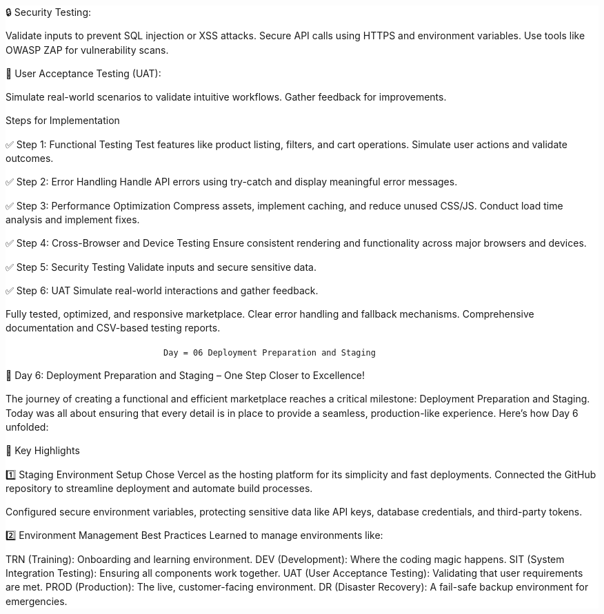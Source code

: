 🔒 Security Testing:

Validate inputs to prevent SQL injection or XSS attacks.
Secure API calls using HTTPS and environment variables.
Use tools like OWASP ZAP for vulnerability scans.

👥 User Acceptance Testing (UAT):

Simulate real-world scenarios to validate intuitive workflows.
Gather feedback for improvements.

Steps for Implementation

✅ Step 1: Functional Testing
Test features like product listing, filters, and cart operations.
Simulate user actions and validate outcomes.

✅ Step 2: Error Handling
Handle API errors using try-catch and display meaningful error messages.

✅ Step 3: Performance Optimization
Compress assets, implement caching, and reduce unused CSS/JS.
Conduct load time analysis and implement fixes.

✅ Step 4: Cross-Browser and Device Testing
Ensure consistent rendering and functionality across major browsers and devices.

✅ Step 5: Security Testing
Validate inputs and secure sensitive data.

✅ Step 6: UAT
Simulate real-world interactions and gather feedback.

Fully tested, optimized, and responsive marketplace.
Clear error handling and fallback mechanisms.
Comprehensive documentation and CSV-based testing reports.

                                    Day = 06 Deployment Preparation and Staging

🚀 Day 6: Deployment Preparation and Staging – One Step Closer to Excellence!

The journey of creating a functional and efficient marketplace reaches a critical milestone: Deployment Preparation and Staging. Today was all about ensuring that every detail is in place to provide a seamless, production-like experience. Here’s how Day 6 unfolded:

🌟 Key Highlights

1️⃣ Staging Environment Setup
Chose Vercel as the hosting platform for its simplicity and fast deployments.
Connected the GitHub repository to streamline deployment and automate build processes.

Configured secure environment variables, protecting sensitive data like API keys, database credentials, and third-party tokens.

2️⃣ Environment Management Best Practices
Learned to manage environments like:

TRN (Training): Onboarding and learning environment.
DEV (Development): Where the coding magic happens.
SIT (System Integration Testing): Ensuring all components work together.
UAT (User Acceptance Testing): Validating that user requirements are met.
PROD (Production): The live, customer-facing environment.
DR (Disaster Recovery): A fail-safe backup environment for emergencies.
